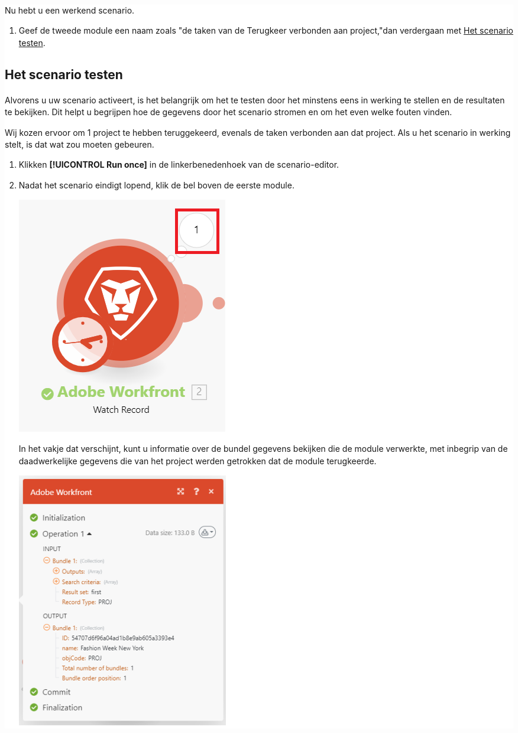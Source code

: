    Nu hebt u een werkend scenario.

1. Geef de tweede module een naam zoals &quot;de taken van de Terugkeer verbonden aan project,&quot;dan verdergaan met [Het scenario testen](#test-the-scenario).

## Het scenario testen

Alvorens u uw scenario activeert, is het belangrijk om het te testen door het minstens eens in werking te stellen en de resultaten te bekijken. Dit helpt u begrijpen hoe de gegevens door het scenario stromen en om het even welke fouten vinden.

Wij kozen ervoor om 1 project te hebben teruggekeerd, evenals de taken verbonden aan dat project. Als u het scenario in werking stelt, is dat wat zou moeten gebeuren.

1. Klikken **[!UICONTROL Run once]** in de linkerbenedenhoek van de scenario-editor.
1. Nadat het scenario eindigt lopend, klik de bel boven de eerste module.

   ![](assets/click-bubble.png)

   In het vakje dat verschijnt, kunt u informatie over de bundel gegevens bekijken die de module verwerkte, met inbegrip van de daadwerkelijke gegevens die van het project werden getrokken dat de module terugkeerde.

   ![](assets/execution-inspector-wf-only-first-350x423.png)
